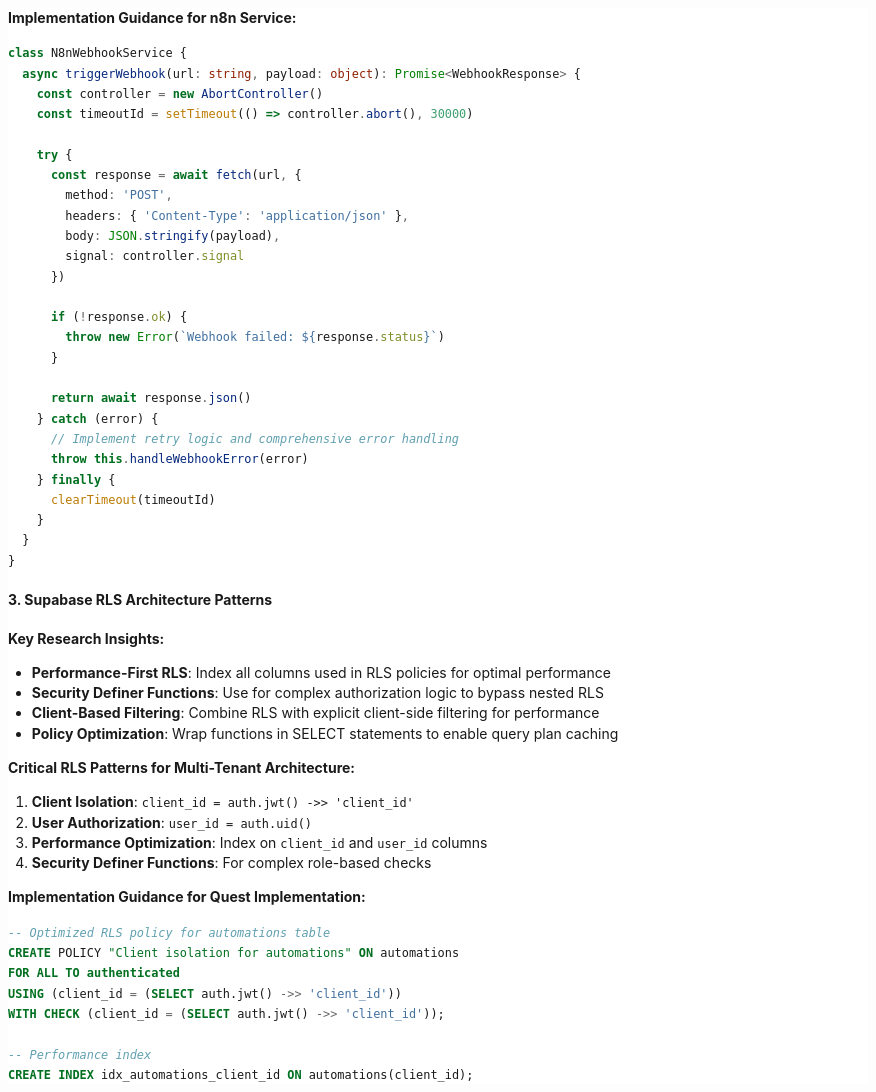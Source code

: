 **Implementation Guidance for n8n Service:**
```typescript
class N8nWebhookService {
  async triggerWebhook(url: string, payload: object): Promise<WebhookResponse> {
    const controller = new AbortController()
    const timeoutId = setTimeout(() => controller.abort(), 30000)
    
    try {
      const response = await fetch(url, {
        method: 'POST',
        headers: { 'Content-Type': 'application/json' },
        body: JSON.stringify(payload),
        signal: controller.signal
      })
      
      if (!response.ok) {
        throw new Error(`Webhook failed: ${response.status}`)
      }
      
      return await response.json()
    } catch (error) {
      // Implement retry logic and comprehensive error handling
      throw this.handleWebhookError(error)
    } finally {
      clearTimeout(timeoutId)
    }
  }
}
```

#### 3. Supabase RLS Architecture Patterns

**Key Research Insights:**
- **Performance-First RLS**: Index all columns used in RLS policies for optimal performance
- **Security Definer Functions**: Use for complex authorization logic to bypass nested RLS
- **Client-Based Filtering**: Combine RLS with explicit client-side filtering for performance
- **Policy Optimization**: Wrap functions in SELECT statements to enable query plan caching

**Critical RLS Patterns for Multi-Tenant Architecture:**
1. **Client Isolation**: `client_id = auth.jwt() ->> 'client_id'`
2. **User Authorization**: `user_id = auth.uid()`
3. **Performance Optimization**: Index on `client_id` and `user_id` columns
4. **Security Definer Functions**: For complex role-based checks

**Implementation Guidance for Quest Implementation:**
```sql
-- Optimized RLS policy for automations table
CREATE POLICY "Client isolation for automations" ON automations
FOR ALL TO authenticated
USING (client_id = (SELECT auth.jwt() ->> 'client_id'))
WITH CHECK (client_id = (SELECT auth.jwt() ->> 'client_id'));

-- Performance index
CREATE INDEX idx_automations_client_id ON automations(client_id);
```
